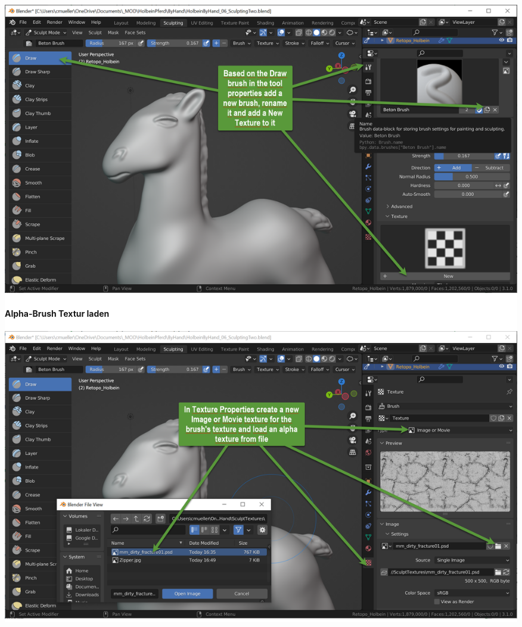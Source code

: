 ![](img/12_CreateNewBrushWithTexture.png)

#### Alpha-Brush Textur laden

![](img/13_LoadAlphaSculptingBrushFromFile.png)
